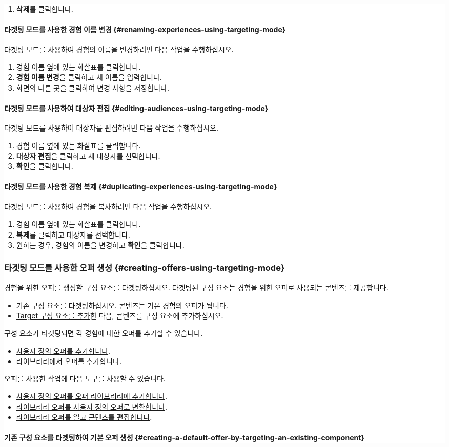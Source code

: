 1. **삭제**&#x200B;를 클릭합니다.

#### 타겟팅 모드를 사용한 경험 이름 변경 {#renaming-experiences-using-targeting-mode}

타겟팅 모드를 사용하여 경험의 이름을 변경하려면 다음 작업을 수행하십시오.

1. 경험 이름 옆에 있는 화살표를 클릭합니다.
1. **경험 이름 변경**&#x200B;을 클릭하고 새 이름을 입력합니다.
1. 화면의 다른 곳을 클릭하여 변경 사항을 저장합니다.

#### 타겟팅 모드를 사용하여 대상자 편집 {#editing-audiences-using-targeting-mode}

타겟팅 모드를 사용하여 대상자를 편집하려면 다음 작업을 수행하십시오.

1. 경험 이름 옆에 있는 화살표를 클릭합니다.
1. **대상자 편집**&#x200B;을 클릭하고 새 대상자를 선택합니다.
1. **확인**&#x200B;을 클릭합니다.

#### 타겟팅 모드를 사용한 경험 복제 {#duplicating-experiences-using-targeting-mode}

타겟팅 모드를 사용하여 경험을 복사하려면 다음 작업을 수행하십시오.

1. 경험 이름 옆에 있는 화살표를 클릭합니다.
1. **복제**&#x200B;를 클릭하고 대상자를 선택합니다.
1. 원하는 경우, 경험의 이름을 변경하고 **확인**&#x200B;을 클릭합니다.

### 타겟팅 모드를 사용한 오퍼 생성 {#creating-offers-using-targeting-mode}

경험을 위한 오퍼를 생성할 구성 요소를 타겟팅하십시오. 타겟팅된 구성 요소는 경험을 위한 오퍼로 사용되는 콘텐츠를 제공합니다.

* [기존 구성 요소를 타겟팅하십시오](/help/sites-authoring/content-targeting-touch.md#creating-a-default-offer-by-targeting-an-existing-component). 콘텐츠는 기본 경험의 오퍼가 됩니다.
* [Target 구성 요소를 추가](/help/sites-authoring/content-targeting-touch.md#creating-an-offer-by-adding-a-target-component)한 다음, 콘텐츠를 구성 요소에 추가하십시오.

구성 요소가 타겟팅되면 각 경험에 대한 오퍼를 추가할 수 있습니다.

* [사용자 정의 오퍼를 추가합니다](/help/sites-authoring/content-targeting-touch.md#adding-a-custom-offer).
* [라이브러리에서 오퍼를 추가합니다](/help/sites-authoring/content-targeting-touch.md#adding-an-offer-from-an-offer-library).

오퍼를 사용한 작업에 다음 도구를 사용할 수 있습니다.

* [사용자 정의 오퍼를 오퍼 라이브러리에 추가합니다](/help/sites-authoring/content-targeting-touch.md#adding-a-custom-offer-to-a-library).
* [라이브러리 오퍼를 사용자 정의 오퍼로 변환합니다](/help/sites-authoring/content-targeting-touch.md#converting-a-library-offer-to-a-custom-library).
* [라이브러리 오퍼를 열고 콘텐츠를 편집합니다](/help/sites-authoring/content-targeting-touch.md#editing-a-library-offer).

#### 기존 구성 요소를 타겟팅하여 기본 오퍼 생성 {#creating-a-default-offer-by-targeting-an-existing-component}
